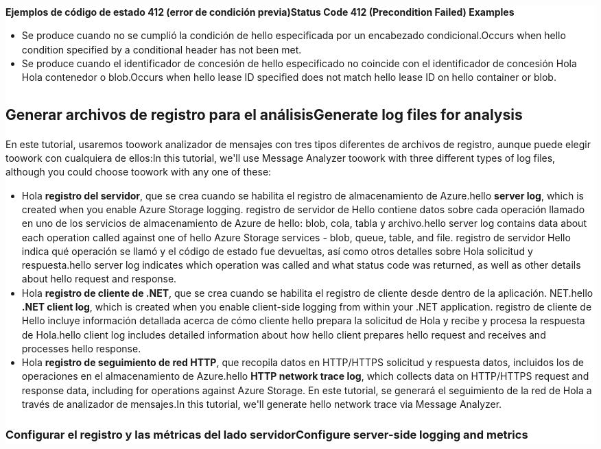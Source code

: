 <span data-ttu-id="9deab-160">**Ejemplos de código de estado 412 (error de condición previa)**</span><span class="sxs-lookup"><span data-stu-id="9deab-160">**Status Code 412 (Precondition Failed) Examples**</span></span>

* <span data-ttu-id="9deab-161">Se produce cuando no se cumplió la condición de hello especificada por un encabezado condicional.</span><span class="sxs-lookup"><span data-stu-id="9deab-161">Occurs when hello condition specified by a conditional header has not been met.</span></span>
* <span data-ttu-id="9deab-162">Se produce cuando el identificador de concesión de hello especificado no coincide con el identificador de concesión Hola Hola contenedor o blob.</span><span class="sxs-lookup"><span data-stu-id="9deab-162">Occurs when hello lease ID specified does not match hello lease ID on hello container or blob.</span></span>

## <a name="generate-log-files-for-analysis"></a><span data-ttu-id="9deab-163">Generar archivos de registro para el análisis</span><span class="sxs-lookup"><span data-stu-id="9deab-163">Generate log files for analysis</span></span>
<span data-ttu-id="9deab-164">En este tutorial, usaremos toowork analizador de mensajes con tres tipos diferentes de archivos de registro, aunque puede elegir toowork con cualquiera de ellos:</span><span class="sxs-lookup"><span data-stu-id="9deab-164">In this tutorial, we'll use Message Analyzer toowork with three different types of log files, although you could choose toowork with any one of these:</span></span>

* <span data-ttu-id="9deab-165">Hola **registro del servidor**, que se crea cuando se habilita el registro de almacenamiento de Azure.</span><span class="sxs-lookup"><span data-stu-id="9deab-165">hello **server log**, which is created when you enable Azure Storage logging.</span></span> <span data-ttu-id="9deab-166">registro de servidor de Hello contiene datos sobre cada operación llamado en uno de los servicios de almacenamiento de Azure de hello: blob, cola, tabla y archivo.</span><span class="sxs-lookup"><span data-stu-id="9deab-166">hello server log contains data about each operation called against one of hello Azure Storage services - blob, queue, table, and file.</span></span> <span data-ttu-id="9deab-167">registro de servidor Hello indica qué operación se llamó y el código de estado fue devueltas, así como otros detalles sobre Hola solicitud y respuesta.</span><span class="sxs-lookup"><span data-stu-id="9deab-167">hello server log indicates which operation was called and what status code was returned, as well as other details about hello request and response.</span></span>
* <span data-ttu-id="9deab-168">Hola **registro de cliente de .NET**, que se crea cuando se habilita el registro de cliente desde dentro de la aplicación. NET.</span><span class="sxs-lookup"><span data-stu-id="9deab-168">hello **.NET client log**, which is created when you enable client-side logging from within your .NET application.</span></span> <span data-ttu-id="9deab-169">registro de cliente de Hello incluye información detallada acerca de cómo cliente hello prepara la solicitud de Hola y recibe y procesa la respuesta de Hola.</span><span class="sxs-lookup"><span data-stu-id="9deab-169">hello client log includes detailed information about how hello client prepares hello request and receives and processes hello response.</span></span>
* <span data-ttu-id="9deab-170">Hola **registro de seguimiento de red HTTP**, que recopila datos en HTTP/HTTPS solicitud y respuesta datos, incluidos los de operaciones en el almacenamiento de Azure.</span><span class="sxs-lookup"><span data-stu-id="9deab-170">hello **HTTP network trace log**, which collects data on HTTP/HTTPS request and response data, including for operations against Azure Storage.</span></span> <span data-ttu-id="9deab-171">En este tutorial, se generará el seguimiento de la red de Hola a través de analizador de mensajes.</span><span class="sxs-lookup"><span data-stu-id="9deab-171">In this tutorial, we'll generate hello network trace via Message Analyzer.</span></span>

### <a name="configure-server-side-logging-and-metrics"></a><span data-ttu-id="9deab-172">Configurar el registro y las métricas del lado servidor</span><span class="sxs-lookup"><span data-stu-id="9deab-172">Configure server-side logging and metrics</span></span>